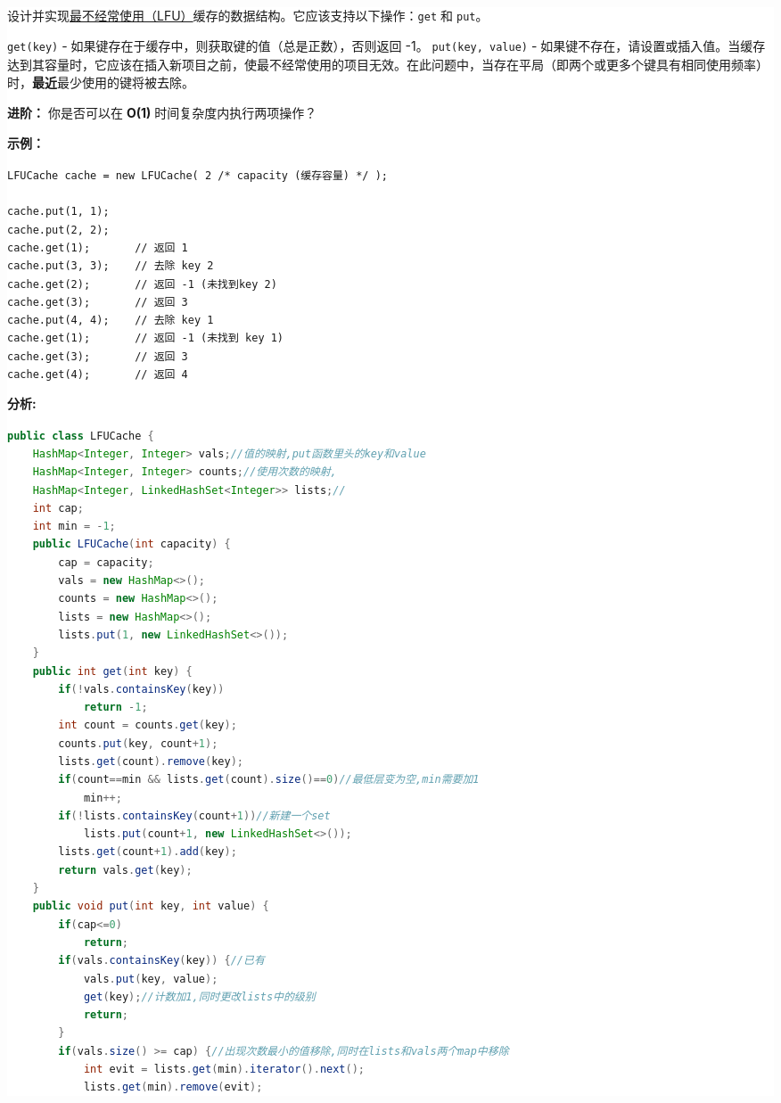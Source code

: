设计并实现[最不经常使用（LFU）](https://baike.baidu.com/item/%E7%BC%93%E5%AD%98%E7%AE%97%E6%B3%95)缓存的数据结构。它应该支持以下操作：`get` 和 `put`。

`get(key)` - 如果键存在于缓存中，则获取键的值（总是正数），否则返回 -1。
`put(key, value)` - 如果键不存在，请设置或插入值。当缓存达到其容量时，它应该在插入新项目之前，使最不经常使用的项目无效。在此问题中，当存在平局（即两个或更多个键具有相同使用频率）时，**最近**最少使用的键将被去除。

**进阶：**
你是否可以在 **O(1)** 时间复杂度内执行两项操作？

**示例：**

```
LFUCache cache = new LFUCache( 2 /* capacity (缓存容量) */ );

cache.put(1, 1);
cache.put(2, 2);
cache.get(1);       // 返回 1
cache.put(3, 3);    // 去除 key 2
cache.get(2);       // 返回 -1 (未找到key 2)
cache.get(3);       // 返回 3
cache.put(4, 4);    // 去除 key 1
cache.get(1);       // 返回 -1 (未找到 key 1)
cache.get(3);       // 返回 3
cache.get(4);       // 返回 4
```

**分析:**

```java
public class LFUCache {
    HashMap<Integer, Integer> vals;//值的映射,put函数里头的key和value
    HashMap<Integer, Integer> counts;//使用次数的映射,
    HashMap<Integer, LinkedHashSet<Integer>> lists;//
    int cap;
    int min = -1;
    public LFUCache(int capacity) {
        cap = capacity;
        vals = new HashMap<>();
        counts = new HashMap<>();
        lists = new HashMap<>();
        lists.put(1, new LinkedHashSet<>());
    }
    public int get(int key) {
        if(!vals.containsKey(key))
            return -1;
        int count = counts.get(key);
        counts.put(key, count+1);
        lists.get(count).remove(key);
        if(count==min && lists.get(count).size()==0)//最低层变为空,min需要加1
            min++;
        if(!lists.containsKey(count+1))//新建一个set
            lists.put(count+1, new LinkedHashSet<>());
        lists.get(count+1).add(key);
        return vals.get(key);
    }
    public void put(int key, int value) {
        if(cap<=0)
            return;
        if(vals.containsKey(key)) {//已有
            vals.put(key, value);
            get(key);//计数加1,同时更改lists中的级别
            return;
        } 
        if(vals.size() >= cap) {//出现次数最小的值移除,同时在lists和vals两个map中移除
            int evit = lists.get(min).iterator().next();
            lists.get(min).remove(evit);
```